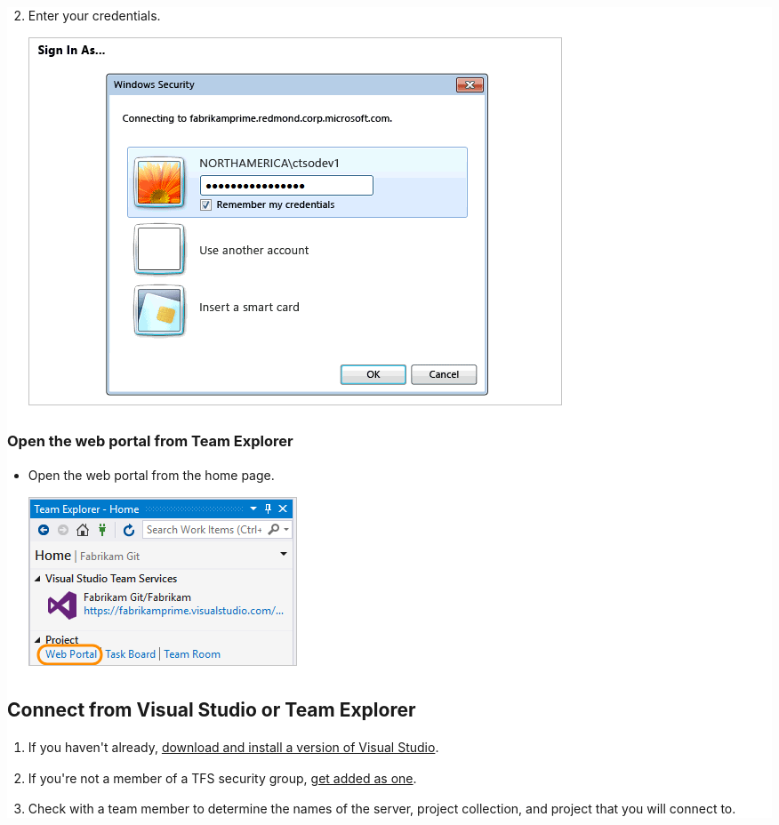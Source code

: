 2.  Enter your credentials.

    ![Enter user name and password to access TFS](_img/connect-projects-tfs/IC657077.png)

### Open the web portal from Team Explorer

-   Open the web portal from the home page.

    ![Connect to the web portal](_img/connect-tp-open-web-portal.png)

<a id="visual-studio">  </a>

## Connect from Visual Studio or Team Explorer

1.  If you haven't already, [download and install a version of Visual Studio](https://visualstudio.microsoft.com/downloads/download-visual-studio-vs).

2.  If you're not a member of a TFS security group, [get added as one](../security/add-users-team-project.md).

3.  Check with a team member to determine the names of the server, project collection, and project that you will connect to.
